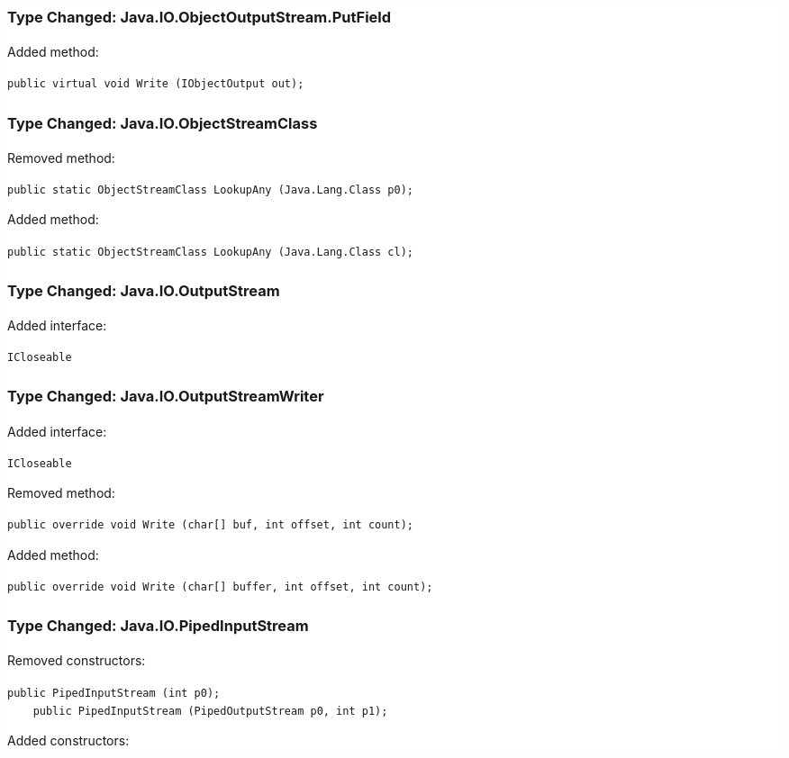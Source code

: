 ### Type Changed: Java.IO.ObjectOutputStream.PutField

Added method:

```
public virtual void Write (IObjectOutput out);
```

### Type Changed: Java.IO.ObjectStreamClass

Removed method:

```
public static ObjectStreamClass LookupAny (Java.Lang.Class p0);
```

Added method:

```
public static ObjectStreamClass LookupAny (Java.Lang.Class cl);
```

### Type Changed: Java.IO.OutputStream

Added interface:

```
ICloseable
```

### Type Changed: Java.IO.OutputStreamWriter

Added interface:

```
ICloseable
```

Removed method:

```
public override void Write (char[] buf, int offset, int count);
```

Added method:

```
public override void Write (char[] buffer, int offset, int count);
```

### Type Changed: Java.IO.PipedInputStream

Removed constructors:

```
public PipedInputStream (int p0);
	public PipedInputStream (PipedOutputStream p0, int p1);
```

Added constructors:
